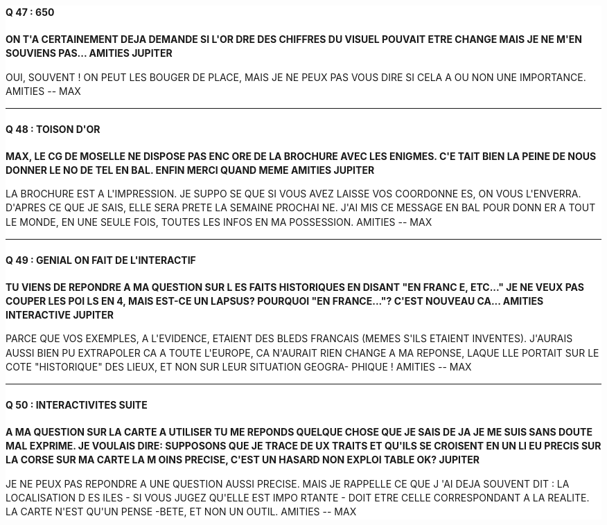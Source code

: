 #### Q 47 : 650

**ON T'A CERTAINEMENT DEJA DEMANDE SI L'OR DRE DES
CHIFFRES DU VISUEL POUVAIT ETRE  CHANGE MAIS JE NE M'EN SOUVIENS PAS...
AMITIES  JUPITER**

OUI, SOUVENT ! ON PEUT LES BOUGER DE PLACE, MAIS JE NE PEUX PAS VOUS DIRE SI CELA A OU NON UNE IMPORTANCE. AMITIES -- MAX

---

#### Q 48 : TOISON D'OR

**MAX, LE CG DE MOSELLE NE DISPOSE PAS ENC ORE DE LA
BROCHURE AVEC LES ENIGMES. C'E TAIT BIEN LA PEINE DE NOUS DONNER LE NO
DE TEL EN BAL. ENFIN MERCI QUAND MEME AMITIES JUPITER**

LA BROCHURE EST A L'IMPRESSION. JE SUPPO SE QUE SI
VOUS AVEZ LAISSE VOS COORDONNE ES, ON VOUS L'ENVERRA. D'APRES CE QUE JE
SAIS, ELLE SERA PRETE LA SEMAINE PROCHAI NE. J'AI MIS CE MESSAGE EN BAL
POUR DONN ER A TOUT LE MONDE, EN UNE SEULE FOIS, TOUTES LES INFOS EN MA
POSSESSION. AMITIES -- MAX

---

#### Q 49 : GENIAL ON FAIT DE L'INTERACTIF

**TU VIENS DE REPONDRE A MA QUESTION SUR L ES FAITS
HISTORIQUES EN DISANT "EN FRANC E, ETC..." JE NE VEUX PAS COUPER LES POI
 LS EN 4, MAIS EST-CE UN LAPSUS? POURQUOI  "EN FRANCE..."? C'EST NOUVEAU
 CA... AMITIES INTERACTIVE JUPITER**

PARCE QUE VOS EXEMPLES, A L'EVIDENCE, ETAIENT DES
BLEDS FRANCAIS (MEMES S'ILS ETAIENT INVENTES). J'AURAIS AUSSI BIEN PU
EXTRAPOLER CA A TOUTE L'EUROPE, CA N'AURAIT RIEN CHANGE A MA REPONSE,
LAQUE LLE PORTAIT SUR LE COTE "HISTORIQUE" DES LIEUX, ET NON SUR LEUR
SITUATION GEOGRA- PHIQUE ! AMITIES -- MAX

---

#### Q 50 : INTERACTIVITES SUITE

**A MA QUESTION SUR LA CARTE A UTILISER TU  ME REPONDS
QUELQUE CHOSE QUE JE SAIS DE JA JE ME SUIS SANS DOUTE MAL EXPRIME. JE
VOULAIS DIRE: SUPPOSONS QUE JE TRACE DE UX TRAITS ET QU'ILS SE CROISENT
EN UN LI EU PRECIS SUR LA CORSE SUR MA CARTE LA M OINS PRECISE, C'EST UN
 HASARD NON EXPLOI TABLE OK?    JUPITER**

JE NE PEUX PAS REPONDRE A UNE QUESTION AUSSI PRECISE.
MAIS JE RAPPELLE CE QUE J 'AI DEJA SOUVENT DIT : LA LOCALISATION D ES
ILES - SI VOUS JUGEZ QU'ELLE EST IMPO RTANTE - DOIT ETRE CELLE
CORRESPONDANT A LA REALITE. LA CARTE N'EST QU'UN PENSE -BETE, ET NON UN
OUTIL. AMITIES -- MAX